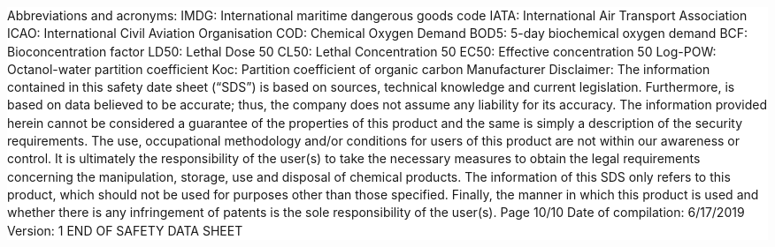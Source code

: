 Abbreviations and acronyms:
IMDG: International maritime dangerous goods code
IATA: International Air Transport Association
ICAO: International Civil Aviation Organisation
COD: Chemical Oxygen Demand
BOD5: 5-day biochemical oxygen demand
BCF: Bioconcentration factor
LD50: Lethal Dose 50
CL50: Lethal Concentration 50
EC50: Effective concentration 50
Log-POW: Octanol-water partition coefficient
Koc: Partition coefficient of organic carbon
Manufacturer Disclaimer: The information contained in this safety date sheet (“SDS”) is based on sources, technical knowledge and current legislation. Furthermore, is based on data believed to
be accurate; thus, the company does not assume any liability for its accuracy. The information provided herein cannot be considered a guarantee of the properties of this product and the same is
simply a description of the security requirements. The use, occupational methodology and/or conditions for users of this product are not within our awareness or control. It is ultimately the
responsibility of the user(s) to take the necessary measures to obtain the legal requirements concerning the manipulation, storage, use and disposal of chemical products. The information of this
SDS only refers to this product, which should not be used for purposes other than those specified. Finally, the manner in which this product is used and whether there is any infringement of
patents is the sole responsibility of the user(s).
Page 10/10
Date of compilation: 6/17/2019            Version: 1
END OF SAFETY DATA SHEET
